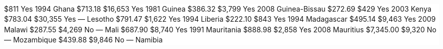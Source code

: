 $811
Yes
1994
Ghana
$713.18
$16,653
Yes
1981
Guinea
$386.32
$3,799
Yes
2008
Guinea-Bissau
$272.69
$429
Yes
2003
Kenya
$783.04
$30,355
Yes
—
Lesotho
$791.47
$1,622
Yes
1994
Liberia
$222.10
$843
Yes
1994
Madagascar
$495.14
$9,463
Yes
2009
Malawi
$287.55
$4,269
No
—
Mali
$687.90
$8,740
Yes
1991
Mauritania
$888.98
$2,858
Yes
2008
Mauritius
$7,345.00
$9,320
No
—
Mozambique
$439.88
$9,846
No
—
Namibia